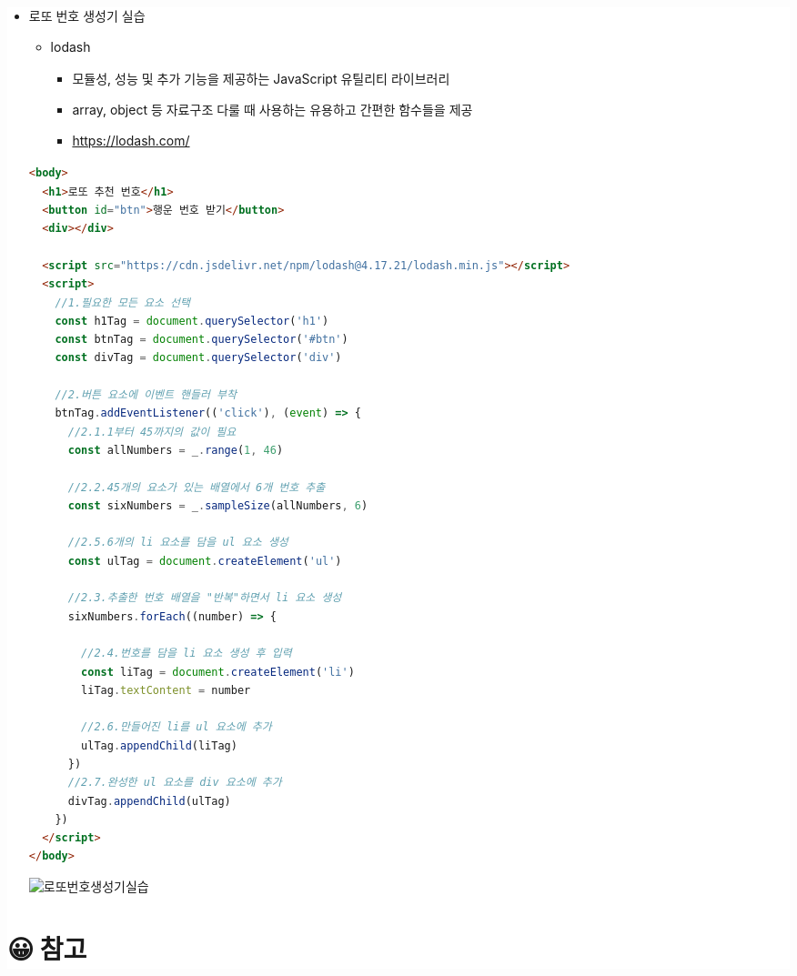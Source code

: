 - 로또 번호 생성기 실습

  - lodash

    - 모듈성, 성능 및 추가 기능을 제공하는 JavaScript 유틸리티 라이브러리

    - array, object 등 자료구조 다룰 때 사용하는 유용하고 간편한 함수들을 제공

    - https://lodash.com/

  ```html
  <body>
    <h1>로또 추천 번호</h1>
    <button id="btn">행운 번호 받기</button>
    <div></div>

    <script src="https://cdn.jsdelivr.net/npm/lodash@4.17.21/lodash.min.js"></script>
    <script>
      //1.필요한 모든 요소 선택
      const h1Tag = document.querySelector('h1')
      const btnTag = document.querySelector('#btn')
      const divTag = document.querySelector('div')

      //2.버튼 요소에 이벤트 핸들러 부착
      btnTag.addEventListener(('click'), (event) => {
        //2.1.1부터 45까지의 값이 필요
        const allNumbers = _.range(1, 46)

        //2.2.45개의 요소가 있는 배열에서 6개 번호 추출
        const sixNumbers = _.sampleSize(allNumbers, 6)

        //2.5.6개의 li 요소를 담을 ul 요소 생성
        const ulTag = document.createElement('ul')

        //2.3.추출한 번호 배열을 "반복"하면서 li 요소 생성
        sixNumbers.forEach((number) => {

          //2.4.번호를 담을 li 요소 생성 후 입력
          const liTag = document.createElement('li')
          liTag.textContent = number

          //2.6.만들어진 li를 ul 요소에 추가
          ulTag.appendChild(liTag)
        })
        //2.7.완성한 ul 요소를 div 요소에 추가
        divTag.appendChild(ulTag)      
      })
    </script>
  </body>
  ```

  ![로또번호생성기실습](https://user-images.githubusercontent.com/121418205/225529980-17bdd81e-1358-45d4-a283-477aa860deff.png)

# 😀 참고
